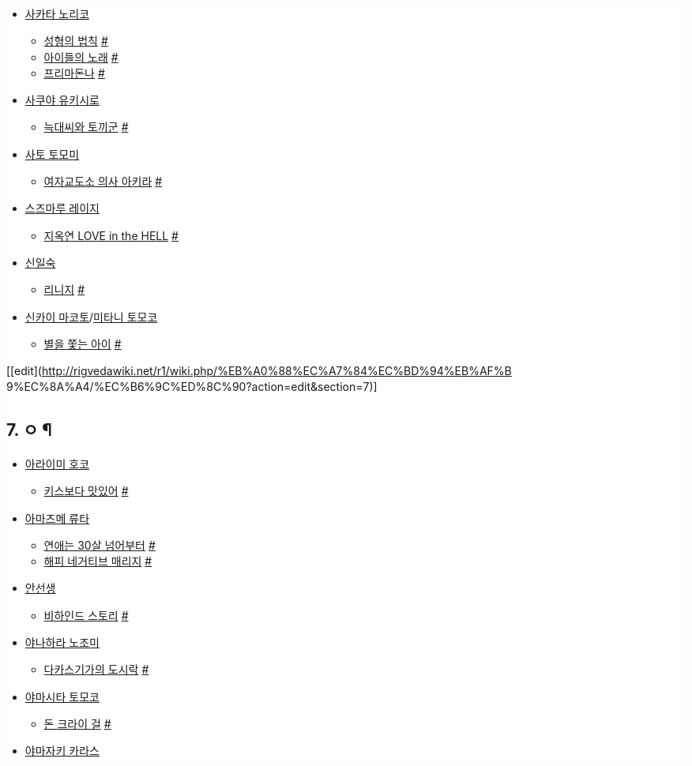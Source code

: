   * [사카타 노리코](%EC%82%AC%EC%B9%B4%ED%83%80%20%EB%85%B8%EB%A6%AC%EC%BD%94.md)  

    * [성형의 법칙](%EC%84%B1%ED%98%95%EC%9D%98%20%EB%B2%95%EC%B9%99.md) [#](http://www.lezhin.com/comic/seikei)
    * [아이들의 노래](%EC%95%84%EC%9D%B4%EB%93%A4%EC%9D%98%20%EB%85%B8%EB%9E%98.md) [#](http://www.lezhin.com/comic/childrensong)
    * [프리마돈나](%ED%94%84%EB%A6%AC%EB%A7%88%EB%8F%88%EB%82%98.md) [#](http://www.lezhin.com/comic/primadonna)
  * [사쿠야 유키시로](%EC%82%AC%EC%BF%A0%EC%95%BC%20%EC%9C%A0%ED%82%A4%EC%8B%9C%EB%A1%9C.md)  

    * [늑대씨와 토끼군](%EB%8A%91%EB%8C%80%EC%94%A8%EC%99%80%20%ED%86%A0%EB%81%BC%EA%B5%B0.md) [#](http://www.lezhin.com/comic/mofumofu)
  * [사토 토모미](%EC%82%AC%ED%86%A0%20%ED%86%A0%EB%AA%A8%EB%AF%B8.md)  

    * [여자교도소 의사 아키라](%EC%97%AC%EC%9E%90%EA%B5%90%EB%8F%84%EC%86%8C%20%EC%9D%98%EC%82%AC%20%EC%95%84%ED%82%A4%EB%9D%BC.md) [#](http://www.lezhin.com/comic/musho)
  * [스즈마루 레이지](%EC%8A%A4%EC%A6%88%EB%A7%88%EB%A3%A8%20%EB%A0%88%EC%9D%B4%EC%A7%80.md)  

    * [지옥연 LOVE in the HELL](%EC%A7%80%EC%98%A5%EC%97%B0%20LOVE%20in%20the%20HELL.md) [#](http://www.lezhin.com/comic/loveinthehell)
  * [신일숙](%EC%8B%A0%EC%9D%BC%EC%88%99.md)  

    * [리니지](%EB%A6%AC%EB%8B%88%EC%A7%80#s-2.md) [#](http://www.lezhin.com/comic/lineage)
  * [신카이 마코토](%EC%8B%A0%EC%B9%B4%EC%9D%B4%20%EB%A7%88%EC%BD%94%ED%86%A0.md)/[미타니 토모코](%EB%AF%B8%ED%83%80%EB%8B%88%20%ED%86%A0%EB%AA%A8%EC%BD%94.md)  

    * [별을 쫓는 아이](%EB%B3%84%EC%9D%84%20%EC%AB%93%EB%8A%94%20%EC%95%84%EC%9D%B4.md) [#](http://www.lezhin.com/comic/starchild)  

[[edit](http://rigvedawiki.net/r1/wiki.php/%EB%A0%88%EC%A7%84%EC%BD%94%EB%AF%B
9%EC%8A%A4/%EC%B6%9C%ED%8C%90?action=edit&section=7)]

## 7. ㅇ ¶

  * [아라이미 호코](%EC%95%84%EB%9D%BC%EC%9D%B4%EB%AF%B8%20%ED%98%B8%EC%BD%94.md)  

    * [키스보다 맛있어](%ED%82%A4%EC%8A%A4%EB%B3%B4%EB%8B%A4%20%EB%A7%9B%EC%9E%88%EC%96%B4.md) [#](http://www.lezhin.com/comic/kiss_yori)
  * [아마즈메 류타](%EC%95%84%EB%A7%88%EC%A6%88%EB%A9%94%20%EB%A5%98%ED%83%80.md)  

    * [연애는 30살 넘어부터](%EC%97%B0%EC%95%A0%EB%8A%94%2030%EC%82%B4%20%EB%84%98%EC%96%B4%EB%B6%80%ED%84%B0.md) [#](http://www.lezhin.com/comic/over30love)
    * [해피 네거티브 매리지](%ED%95%B4%ED%94%BC%20%EB%84%A4%EA%B1%B0%ED%8B%B0%EB%B8%8C%20%EB%A7%A4%EB%A6%AC%EC%A7%80.md) [#](http://www.lezhin.com/comic/happymarriage)
  * [안선생](%EC%95%88%EC%84%A0%EC%83%9D.md)  

    * [비하인드 스토리](%EB%B9%84%ED%95%98%EC%9D%B8%EB%93%9C%20%EC%8A%A4%ED%86%A0%EB%A6%AC.md) [#](http://www.lezhin.com/comic/behind)
  * [야나하라 노조미](%EC%95%BC%EB%82%98%ED%95%98%EB%9D%BC%20%EB%85%B8%EC%A1%B0%EB%AF%B8.md)  

    * [다카스기가의 도시락](%EB%8B%A4%EC%B9%B4%EC%8A%A4%EA%B8%B0%EA%B0%80%EC%9D%98%20%EB%8F%84%EC%8B%9C%EB%9D%BD.md) [#](http://www.lezhin.com/comic/takasugi)
  * [야마시타 토모코](%EC%95%BC%EB%A7%88%EC%8B%9C%ED%83%80%20%ED%86%A0%EB%AA%A8%EC%BD%94.md)  

    * [돈 크라이 걸](%EB%8F%88%20%ED%81%AC%EB%9D%BC%EC%9D%B4%20%EA%B1%B8.md) [#](http://www.lezhin.com/comic/dontcrygirl)
  * [야마자키 카라스](%EC%95%BC%EB%A7%88%EC%9E%90%ED%82%A4%20%EC%B9%B4%EB%9D%BC%EC%8A%A4.md)  
